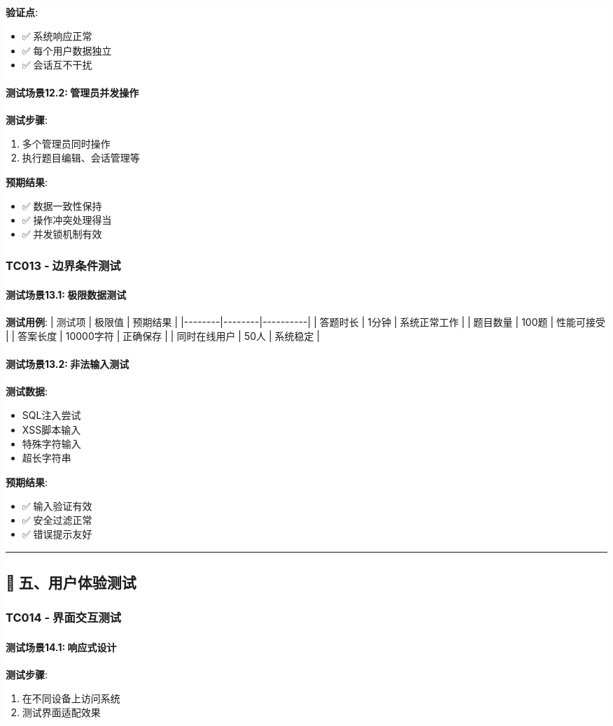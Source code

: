**验证点**:
- ✅ 系统响应正常
- ✅ 每个用户数据独立
- ✅ 会话互不干扰

#### 测试场景12.2: 管理员并发操作
**测试步骤**:
1. 多个管理员同时操作
2. 执行题目编辑、会话管理等

**预期结果**:
- ✅ 数据一致性保持
- ✅ 操作冲突处理得当
- ✅ 并发锁机制有效

### TC013 - 边界条件测试

#### 测试场景13.1: 极限数据测试
**测试用例**:
| 测试项 | 极限值 | 预期结果 |
|--------|--------|----------|
| 答题时长 | 1分钟 | 系统正常工作 |
| 题目数量 | 100题 | 性能可接受 |
| 答案长度 | 10000字符 | 正确保存 |
| 同时在线用户 | 50人 | 系统稳定 |

#### 测试场景13.2: 非法输入测试
**测试数据**:
- SQL注入尝试
- XSS脚本输入
- 特殊字符输入
- 超长字符串

**预期结果**:
- ✅ 输入验证有效
- ✅ 安全过滤正常
- ✅ 错误提示友好

---

## 📱 五、用户体验测试

### TC014 - 界面交互测试

#### 测试场景14.1: 响应式设计
**测试步骤**:
1. 在不同设备上访问系统
2. 测试界面适配效果
